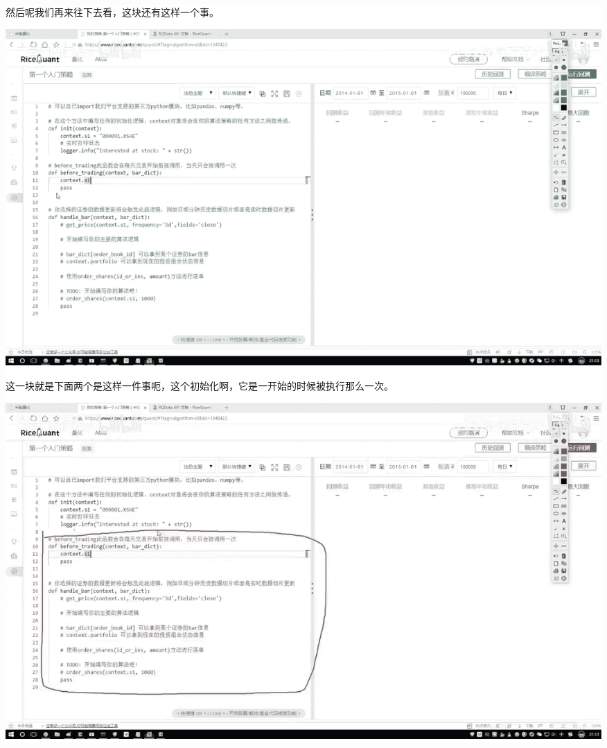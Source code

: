 然后呢我们再来往下去看，这块还有这样一个事。

![](img/15028600ae9329f760876b76adbd82d9_69.png)

这一块就是下面两个是这样一件事呃，这个初始化啊，它是一开始的时候被执行那么一次。

![](img/15028600ae9329f760876b76adbd82d9_71.png)
